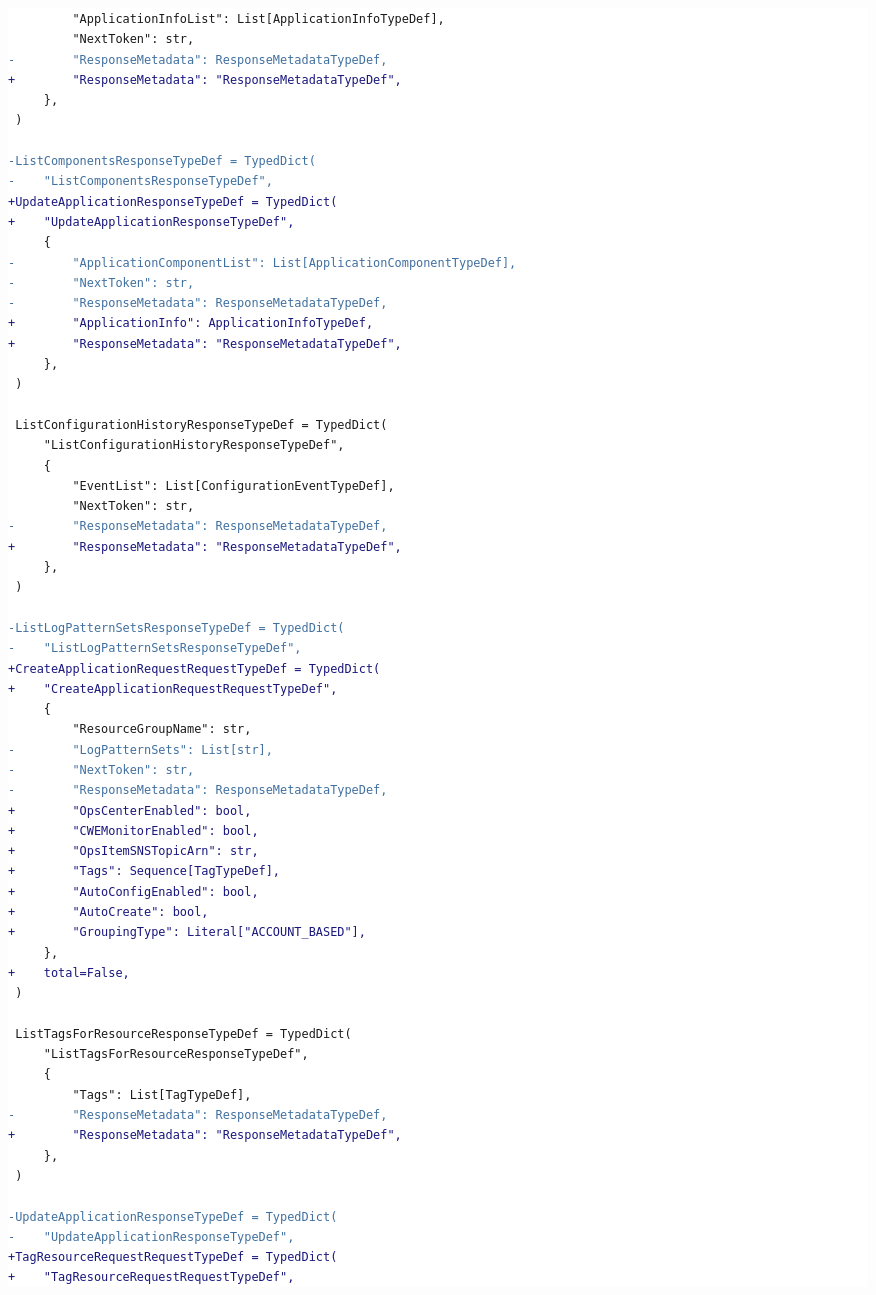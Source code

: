 ```diff
         "ApplicationInfoList": List[ApplicationInfoTypeDef],
         "NextToken": str,
-        "ResponseMetadata": ResponseMetadataTypeDef,
+        "ResponseMetadata": "ResponseMetadataTypeDef",
     },
 )
 
-ListComponentsResponseTypeDef = TypedDict(
-    "ListComponentsResponseTypeDef",
+UpdateApplicationResponseTypeDef = TypedDict(
+    "UpdateApplicationResponseTypeDef",
     {
-        "ApplicationComponentList": List[ApplicationComponentTypeDef],
-        "NextToken": str,
-        "ResponseMetadata": ResponseMetadataTypeDef,
+        "ApplicationInfo": ApplicationInfoTypeDef,
+        "ResponseMetadata": "ResponseMetadataTypeDef",
     },
 )
 
 ListConfigurationHistoryResponseTypeDef = TypedDict(
     "ListConfigurationHistoryResponseTypeDef",
     {
         "EventList": List[ConfigurationEventTypeDef],
         "NextToken": str,
-        "ResponseMetadata": ResponseMetadataTypeDef,
+        "ResponseMetadata": "ResponseMetadataTypeDef",
     },
 )
 
-ListLogPatternSetsResponseTypeDef = TypedDict(
-    "ListLogPatternSetsResponseTypeDef",
+CreateApplicationRequestRequestTypeDef = TypedDict(
+    "CreateApplicationRequestRequestTypeDef",
     {
         "ResourceGroupName": str,
-        "LogPatternSets": List[str],
-        "NextToken": str,
-        "ResponseMetadata": ResponseMetadataTypeDef,
+        "OpsCenterEnabled": bool,
+        "CWEMonitorEnabled": bool,
+        "OpsItemSNSTopicArn": str,
+        "Tags": Sequence[TagTypeDef],
+        "AutoConfigEnabled": bool,
+        "AutoCreate": bool,
+        "GroupingType": Literal["ACCOUNT_BASED"],
     },
+    total=False,
 )
 
 ListTagsForResourceResponseTypeDef = TypedDict(
     "ListTagsForResourceResponseTypeDef",
     {
         "Tags": List[TagTypeDef],
-        "ResponseMetadata": ResponseMetadataTypeDef,
+        "ResponseMetadata": "ResponseMetadataTypeDef",
     },
 )
 
-UpdateApplicationResponseTypeDef = TypedDict(
-    "UpdateApplicationResponseTypeDef",
+TagResourceRequestRequestTypeDef = TypedDict(
+    "TagResourceRequestRequestTypeDef",
```